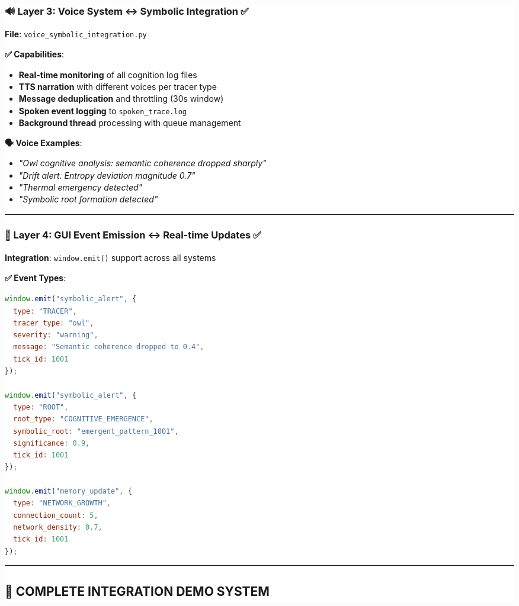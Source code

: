 
### **🔊 Layer 3: Voice System ↔ Symbolic Integration** ✅

**File**: `voice_symbolic_integration.py`

**✅ Capabilities**:
- **Real-time monitoring** of all cognition log files
- **TTS narration** with different voices per tracer type
- **Message deduplication** and throttling (30s window)
- **Spoken event logging** to `spoken_trace.log`
- **Background thread** processing with queue management

**🗣️ Voice Examples**:
- *"Owl cognitive analysis: semantic coherence dropped sharply"*
- *"Drift alert. Entropy deviation magnitude 0.7"*
- *"Thermal emergency detected"*
- *"Symbolic root formation detected"*

---

### **📡 Layer 4: GUI Event Emission ↔ Real-time Updates** ✅

**Integration**: `window.emit()` support across all systems

**✅ Event Types**:
```javascript
window.emit("symbolic_alert", {
  type: "TRACER",
  tracer_type: "owl",
  severity: "warning",
  message: "Semantic coherence dropped to 0.4",
  tick_id: 1001
});

window.emit("symbolic_alert", {
  type: "ROOT", 
  root_type: "COGNITIVE_EMERGENCE",
  symbolic_root: "emergent_pattern_1001",
  significance: 0.9,
  tick_id: 1001
});

window.emit("memory_update", {
  type: "NETWORK_GROWTH",
  connection_count: 5,
  network_density: 0.7,
  tick_id: 1001
});
```

---

## 🎯 **COMPLETE INTEGRATION DEMO SYSTEM**

